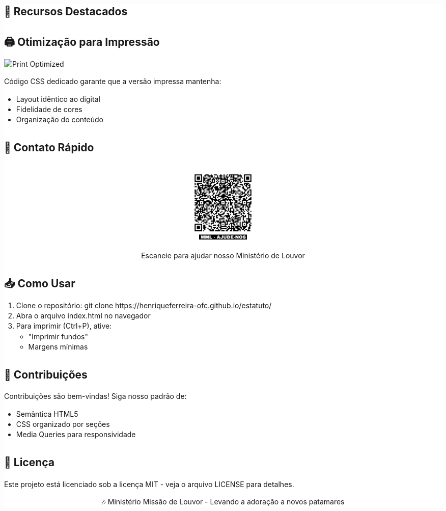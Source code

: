 ## 🌟 Recursos Destacados

## 🖨️ Otimização para Impressão
![Print Optimized](https://img.shields.io/badge/Print_Version-Perfect_Match-8A2BE2?style=for-the-badge&logo=printer&logoColor=white)

Código CSS dedicado garante que a versão impressa mantenha:
- Layout idêntico ao digital
- Fidelidade de cores
- Organização do conteúdo

##  📱 Contato Rápido
<div align="center"> <img src="https://github.com/henriqueferreira-ofc/estatuto/blob/main/image/linkQrCodeWhathsApp.png" alt="QR Code WhatsApp" width="150"> <p>Escaneie para ajudar nosso Ministério de Louvor</p> </div>

##  📥 Como Usar
1. Clone o repositório:
git clone https://henriqueferreira-ofc.github.io/estatuto/
2. Abra o arquivo index.html no navegador
3. Para imprimir (Ctrl+P), ative:
    - "Imprimir fundos"
    - Margens mínimas

## 🤝 Contribuições
Contribuições são bem-vindas! Siga nosso padrão de:
- Semântica HTML5
- CSS organizado por seções
- Media Queries para responsividade

## 📄 Licença
Este projeto está licenciado sob a licença MIT - veja o arquivo LICENSE para detalhes.
<div align="center"> <p>🎶 Ministério Missão de Louvor - Levando a adoração a novos patamares</p> </div>
